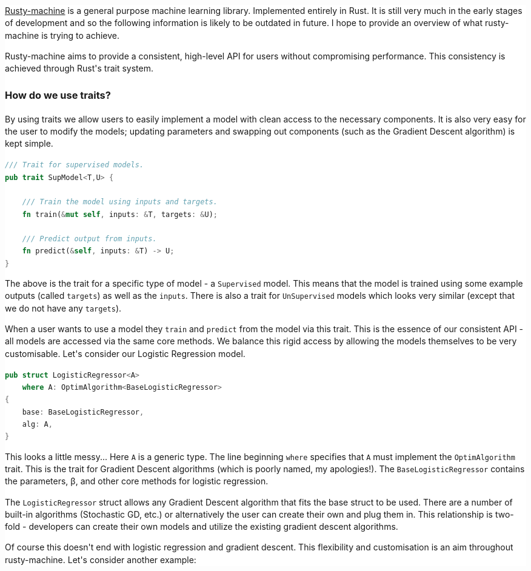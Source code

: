 [Rusty-machine](https://github.com/AtheMathmo/rusty-machine) is a general purpose machine learning library. Implemented entirely in Rust. It is still very much in the early stages of development and so the following information is likely to be outdated in future. I hope to provide an overview of what rusty-machine is trying to achieve.

Rusty-machine aims to provide a consistent, high-level API for users without compromising performance. This consistency is achieved through Rust's trait system.

### How do we use traits?

By using traits we allow users to easily implement a model with clean access to the necessary components. It is also very easy for the user to modify the models; updating parameters and swapping out components (such as the Gradient Descent algorithm) is kept simple.

```rust
/// Trait for supervised models.
pub trait SupModel<T,U> {

    /// Train the model using inputs and targets.
    fn train(&mut self, inputs: &T, targets: &U);

    /// Predict output from inputs.
    fn predict(&self, inputs: &T) -> U;
}
```

The above is the trait for a specific type of model - a `Supervised` model. This means that the model is trained using some example outputs (called `targets`) as well as the `inputs`. There is also a trait for `UnSupervised` models which looks very similar (except that we do not have any `targets`).

When a user wants to use a model they `train` and `predict` from the model via this trait. This is the essence of our consistent API - all models are accessed via the same core methods. We balance this rigid access by allowing the models themselves to be very customisable. Let's consider our Logistic Regression model.

```rust
pub struct LogisticRegressor<A>
    where A: OptimAlgorithm<BaseLogisticRegressor>
{
    base: BaseLogisticRegressor,
    alg: A,
}
```

This looks a little messy... Here `A` is a generic type. The line beginning `where` specifies that `A` must implement the `OptimAlgorithm` trait. This is the trait for Gradient Descent algorithms (which is poorly named, my apologies!). The `BaseLogisticRegressor` contains the parameters, β, and other core methods for logistic regression.

The `LogisticRegressor` struct allows any Gradient Descent algorithm that fits the base struct to be used. There are a number of built-in algorithms (Stochastic GD, etc.) or alternatively the user can create their own and plug them in. This relationship is two-fold - developers can create their own models and utilize the existing gradient descent algorithms.

Of course this doesn't end with logistic regression and gradient descent. This flexibility and customisation is an aim throughout rusty-machine. Let's consider another example:
